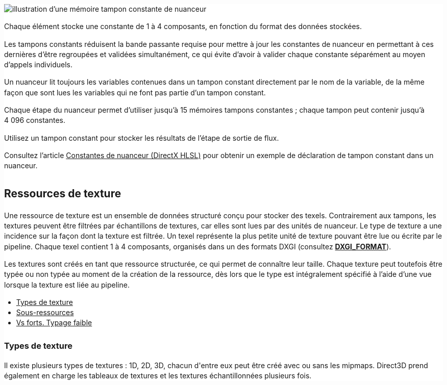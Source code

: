 ![illustration d’une mémoire tampon constante de nuanceur](images/d3d10-shader-resource-buffer.png)

Chaque élément stocke une constante de 1 à 4 composants, en fonction du format des données stockées.

Les tampons constants réduisent la bande passante requise pour mettre à jour les constantes de nuanceur en permettant à ces dernières d’être regroupées et validées simultanément, ce qui évite d’avoir à valider chaque constante séparément au moyen d’appels individuels.

Un nuanceur lit toujours les variables contenues dans un tampon constant directement par le nom de la variable, de la même façon que sont lues les variables qui ne font pas partie d’un tampon constant.

Chaque étape du nuanceur permet d’utiliser jusqu’à 15 mémoires tampons constantes ; chaque tampon peut contenir jusqu’à 4 096 constantes.

Utilisez un tampon constant pour stocker les résultats de l’étape de sortie de flux.

Consultez l’article [Constantes de nuanceur (DirectX HLSL)](https://msdn.microsoft.com/library/windows/desktop/bb509581) pour obtenir un exemple de déclaration de tampon constant dans un nuanceur.

## <a name="span-idtextureresourcesspanspan-idtextureresourcesspanspan-idtextureresourcesspanspan-idtexture-resourcesspantexture-resources"></a><span id="Texture_Resources"></span><span id="texture_resources"></span><span id="TEXTURE_RESOURCES"></span><span id="texture-resources"></span>Ressources de texture


Une ressource de texture est un ensemble de données structuré conçu pour stocker des texels. Contrairement aux tampons, les textures peuvent être filtrées par échantillons de textures, car elles sont lues par des unités de nuanceur. Le type de texture a une incidence sur la façon dont la texture est filtrée. Un texel représente la plus petite unité de texture pouvant être lue ou écrite par le pipeline. Chaque texel contient 1 à 4 composants, organisés dans un des formats DXGI (consultez [ **DXGI\_FORMAT**](https://msdn.microsoft.com/library/windows/desktop/bb173059)).

Les textures sont créés en tant que ressource structurée, ce qui permet de connaître leur taille. Chaque texture peut toutefois être typée ou non typée au moment de la création de la ressource, dès lors que le type est intégralement spécifié à l’aide d’une vue lorsque la texture est liée au pipeline.

-   [Types de texture](#texture-types)
-   [Sous-ressources](#subresources)
-   [Vs forts. Typage faible](#typed)

### <a name="span-idtexturetypesspanspan-idtexturetypesspanspan-idtexturetypesspanspan-idtexture-typesspantexture-types"></a><span id="Texture_Types"></span><span id="texture_types"></span><span id="TEXTURE_TYPES"></span><span id="texture-types"></span>Types de texture

Il existe plusieurs types de textures : 1D, 2D, 3D, chacun d'entre eux peut être créé avec ou sans les mipmaps. Direct3D prend également en charge les tableaux de textures et les textures échantillonnées plusieurs fois.
